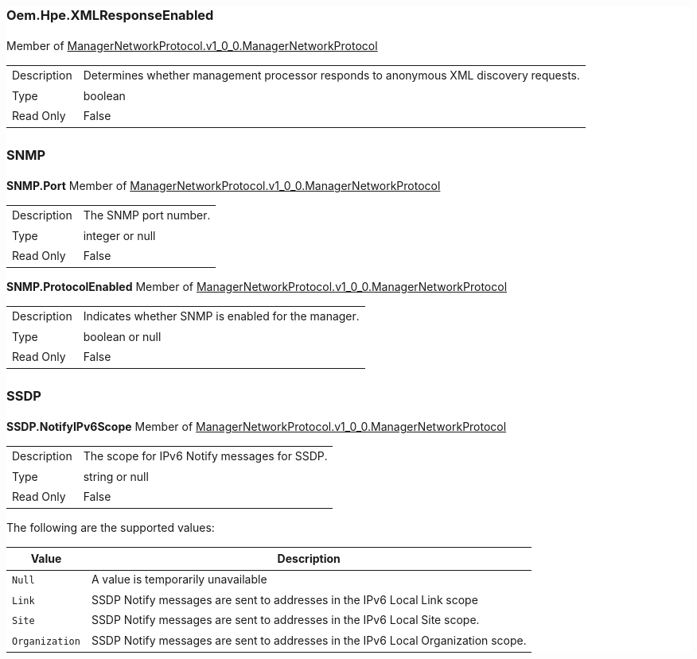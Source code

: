 ### Oem.Hpe.XMLResponseEnabled

Member of [ManagerNetworkProtocol.v1\_0\_0.ManagerNetworkProtocol](#managernetworkprotocol)

| | |
|---|---|
|Description|Determines whether management processor responds to anonymous XML discovery requests.|
|Type|boolean|
|Read Only|False|

### SNMP

**SNMP.Port**
Member of [ManagerNetworkProtocol.v1\_0\_0.ManagerNetworkProtocol](#managernetworkprotocol)

| | |
|---|---|
|Description|The SNMP port number.|
|Type|integer or null|
|Read Only|False|

**SNMP.ProtocolEnabled**
Member of [ManagerNetworkProtocol.v1\_0\_0.ManagerNetworkProtocol](#managernetworkprotocol)

| | |
|---|---|
|Description|Indicates whether SNMP is enabled for the manager.|
|Type|boolean or null|
|Read Only|False|

### SSDP

**SSDP.NotifyIPv6Scope**
Member of [ManagerNetworkProtocol.v1\_0\_0.ManagerNetworkProtocol](#managernetworkprotocol)

| | |
|---|---|
|Description|The scope for IPv6 Notify messages for SSDP.|
|Type|string or null|
|Read Only|False|

The following are the supported values:

|Value|Description|
|---|---|
|`Null`|A value is temporarily unavailable|
|`Link`|SSDP Notify messages are sent to addresses in the IPv6 Local Link scope|
|`Site`|SSDP Notify messages are sent to addresses in the IPv6 Local Site scope.|
|`Organization`|SSDP Notify messages are sent to addresses in the IPv6 Local Organization scope.|
